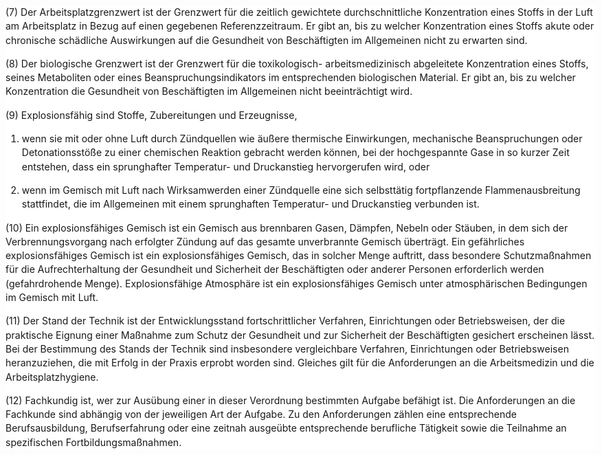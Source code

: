 

(7) Der Arbeitsplatzgrenzwert ist der Grenzwert für die zeitlich
gewichtete durchschnittliche Konzentration eines Stoffs in der Luft am
Arbeitsplatz in Bezug auf einen gegebenen Referenzzeitraum. Er gibt
an, bis zu welcher Konzentration eines Stoffs akute oder chronische
schädliche Auswirkungen auf die Gesundheit von Beschäftigten im
Allgemeinen nicht zu erwarten sind.

(8) Der biologische Grenzwert ist der Grenzwert für die toxikologisch-
arbeitsmedizinisch abgeleitete Konzentration eines Stoffs, seines
Metaboliten oder eines Beanspruchungsindikators im entsprechenden
biologischen Material. Er gibt an, bis zu welcher Konzentration die
Gesundheit von Beschäftigten im Allgemeinen nicht beeinträchtigt wird.

(9) Explosionsfähig sind Stoffe, Zubereitungen und Erzeugnisse,

1.  wenn sie mit oder ohne Luft durch Zündquellen wie äußere thermische
    Einwirkungen, mechanische Beanspruchungen oder Detonationsstöße zu
    einer chemischen Reaktion gebracht werden können, bei der
    hochgespannte Gase in so kurzer Zeit entstehen, dass ein sprunghafter
    Temperatur- und Druckanstieg hervorgerufen wird, oder


2.  wenn im Gemisch mit Luft nach Wirksamwerden einer Zündquelle eine sich
    selbsttätig fortpflanzende Flammenausbreitung stattfindet, die im
    Allgemeinen mit einem sprunghaften Temperatur- und Druckanstieg
    verbunden ist.




(10) Ein explosionsfähiges Gemisch ist ein Gemisch aus brennbaren
Gasen, Dämpfen, Nebeln oder Stäuben, in dem sich der
Verbrennungsvorgang nach erfolgter Zündung auf das gesamte
unverbrannte Gemisch überträgt. Ein gefährliches explosionsfähiges
Gemisch ist ein explosionsfähiges Gemisch, das in solcher Menge
auftritt, dass besondere Schutzmaßnahmen für die Aufrechterhaltung der
Gesundheit und Sicherheit der Beschäftigten oder anderer Personen
erforderlich werden (gefahrdrohende Menge). Explosionsfähige
Atmosphäre ist ein explosionsfähiges Gemisch unter atmosphärischen
Bedingungen im Gemisch mit Luft.

(11) Der Stand der Technik ist der Entwicklungsstand fortschrittlicher
Verfahren, Einrichtungen oder Betriebsweisen, der die praktische
Eignung einer Maßnahme zum Schutz der Gesundheit und zur Sicherheit
der Beschäftigten gesichert erscheinen lässt. Bei der Bestimmung des
Stands der Technik sind insbesondere vergleichbare Verfahren,
Einrichtungen oder Betriebsweisen heranzuziehen, die mit Erfolg in der
Praxis erprobt worden sind. Gleiches gilt für die Anforderungen an die
Arbeitsmedizin und die Arbeitsplatzhygiene.

(12) Fachkundig ist, wer zur Ausübung einer in dieser Verordnung
bestimmten Aufgabe befähigt ist. Die Anforderungen an die Fachkunde
sind abhängig von der jeweiligen Art der Aufgabe. Zu den Anforderungen
zählen eine entsprechende Berufsausbildung, Berufserfahrung oder eine
zeitnah ausgeübte entsprechende berufliche Tätigkeit sowie die
Teilnahme an spezifischen Fortbildungsmaßnahmen.
